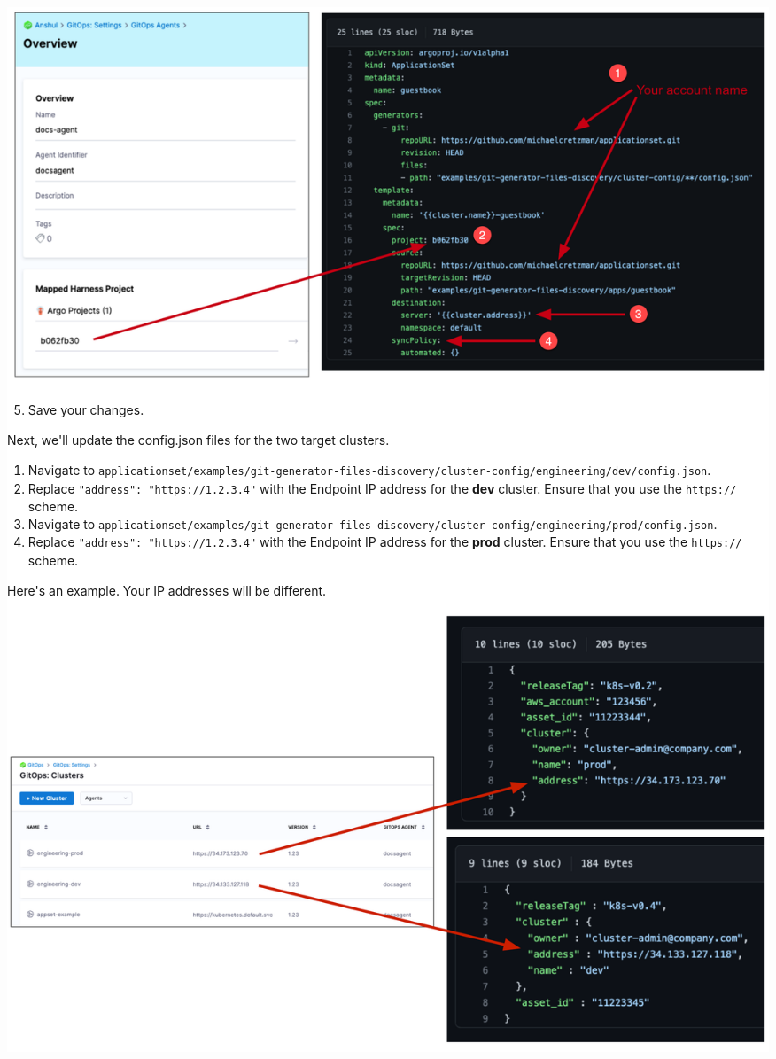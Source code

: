    ![](./static/harness-git-ops-application-set-tutorial-33.png)

5. Save your changes.

Next, we'll update the config.json files for the two target clusters.

1. Navigate to `applicationset/examples/git-generator-files-discovery/cluster-config/engineering/dev/config.json`.
2. Replace `"address": "https://1.2.3.4"` with the Endpoint IP address for the **dev** cluster. Ensure that you use the `https://` scheme.
3. Navigate to `applicationset/examples/git-generator-files-discovery/cluster-config/engineering/prod/config.json`.
4. Replace `"address": "https://1.2.3.4"` with the Endpoint IP address for the **prod** cluster. Ensure that you use the `https://` scheme.

Here's an example. Your IP addresses will be different.

![](./static/harness-git-ops-application-set-tutorial-34.png)
